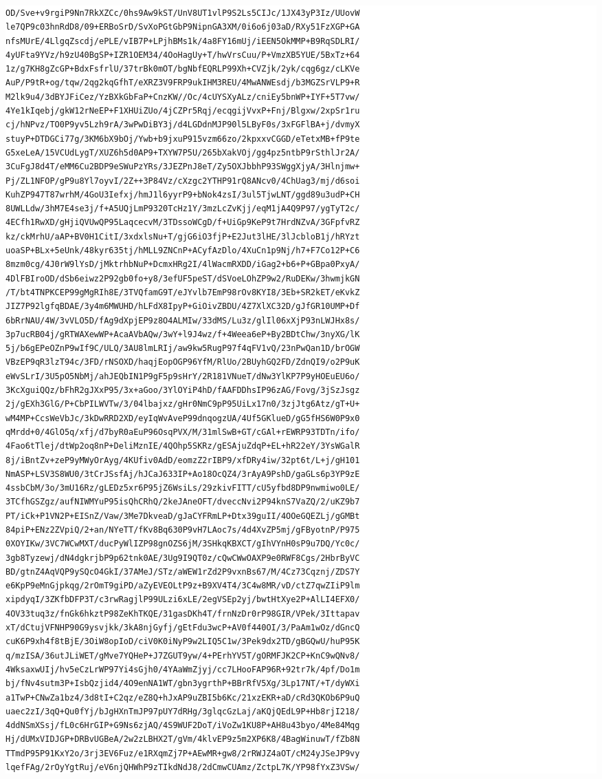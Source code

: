     OD/Sve+v9rgiP9Nn7RkXZCc/0hs9Aw9kST/UnV8UT1vlP9S2Ls5CIJc/1JX43yP3Iz/UUovW
    le7QP9c03hnRdD8/09+ERBoSrD/SvXoPGtGbP9NipnGA3XM/0i6o6j03aD/RXy51FzXGP+GA
    nfsMUrE/4LlgqZscdj/ePLE/vIB7P+LPjhBMs1k/4a8FY16mUj/iEEN5OkMMP+B9RqSDLRI/
    4yUFta9YVz/h9zU40BgSP+IZR1OEM34/4OoHagUy+T/hwVrsCuu/P+VmzXB5YUE/5BxTz+64
    1z/g7KH8gZcGP+BdxFsfrlU/37trBk0mOT/bgNbfEQRLP99Xh+CVZjk/2yk/cqg6gz/cLKVe
    AuP/P9tR+og/tqw/2qg2kqGfhT/eXRZ3V9FRP9ukIHM3REU/4MwANWEsdj/b3MGZSrVLP9+R
    M2lk9u4/3dBYJFiCez/YzBXkGbFaP+CnzKW//Oc/4cUYSXyALz/cniEy5bnWP+IYF+5T7vw/
    4Ye1kIqebj/gkW12rNeEP+F1XHUiZUo/4jCZPr5Rqj/ecqgijVvxP+Fnj/Blgxw/2xpSr1ru
    cj/hNPvz/TO0P9yv5Lzh9rA/3wPwDiBY3j/d4LGDdnMJP90l5LByF0s/3xFGFlBA+j/dvmyX
    stuyP+DTDGCi77g/3KM6bX9bOj/Ywb+b9jxuP915vzm66zo/2kpxxvCGGD/eTetxMB+fP9te
    G5xeLeA/15VCUdLygT/XUZ6h5d0AP9+TXYW7P5U/265bXakVOj/gg4pz5ntbP9rSthlJr2A/
    3CuFgJ8d4T/eMM6Cu2BDP9eSWuPzYRs/3JEZPnJ8eT/Zy5OXJbbhP93SWggXjyA/3Hlnjmw+
    Pj/ZL1NFOP/gP9u8Yl7oyvI/2Z++3P84Vz/cXzgc2YTHP91rQ8ANcv0/4ChUag3/mj/d6soi
    KuhZP947T87wrhM/4GoU3Iefxj/hmJ1l6yyrP9+bNok4zsI/3ul5TjwLNT/ggd89u3udP+CH
    8UWLLdw/3hM7E4se3j/f+A5UQjLmP9320TcHz1Y/3mzLcZvKjj/eqM1jA4Q9P97/ygTyT2c/
    4ECfh1RwXD/gHjiQVUwQP95LaqcecvM/3TDssoWCgD/f+UiGp9KeP9t7HrdNZvA/3GFpfvRZ
    kz/ckMrhU/aAP+BV0H1CitI/3xdxlsNu+T/gjG6iO3fjP+E2Jut3lHE/3lJcbloB1j/hRYzt
    uoaSP+BLx+5eUnk/48kyr635tj/hMLL9ZNCnP+ACyfAzDlo/4XuCn1p9Nj/h7+F7Co12P+C6
    8mzm0cg/4J0rW9lYsD/jMktrhbNuP+DcmxHRg2I/4lWacmRXDD/iGag2+b6+P+GBpa0PxyA/
    4DlFBIroOD/dSb6eiwz2P92gb0fo+y8/3efUF5peST/dSVoeLOhZP9w2/RuDEKw/3hwmjkGN
    /T/bt4TNPKCEP99gMgRIh8E/3TVQfamG9T/eJYvlb7EmP98rOv8KYI8/3Eb+SR2kET/eKvkZ
    JIZ7P92lgfqBDAE/3y4m6MWUHD/hLFdX8IpyP+GiOivZBDU/4Z7XlXC32D/gJfGR10UMP+Df
    6bRrNAU/4W/3vVLO5D/fAg9dXpjEP9z8O4ALMIw/33dMS/Lu3z/glIl06xXjP93nLWJHx8s/
    3p7ucRB04j/gRTWAXewWP+AcaAVbAQw/3wY+l9J4wz/f+4Weea6eP+By2BDtChw/3nyXG/lK
    5j/b6gEPeOZnP9wIf9C/ULQ/3AU8lmLRIj/aw9kw5RugP97f4qFV1vQ/23nPwQan1D/brOGW
    VBzEP9qR3lzT94c/3FD/rNSOXD/haqjEopOGP96YfM/RlUo/2BUyhGQ2FD/ZdnQI9/o2P9uK
    eWvSLrI/3U5pO5NbMj/ahJEQbIN1P9gF5p9sHrY/2R181VNueT/dNw3YlKP7P9yHOEuEU6o/
    3KcXguiQQz/bFhR2gJXxP95/3x+aGoo/3YlOYiP4hD/fAAFDDhsIP96zAG/Fovg/3jSzJsgz
    2j/gEXh3GlG/P+CbPILWVTw/3/04lbajxz/gHr0NmC9pP95UiLx17n0/3zjJtg6Atz/gT+U+
    wM4MP+CcsWeVbJc/3kDwRRD2XD/eyIqWvAveP99dnqogzUA/4Uf5GKlueD/gG5fHS6W0P9x0
    qMrdd+0/4GlO5q/xfj/d7byR0aEuP96OsqPVX/M/31mlSwB+GT/cGAl+rEWRP93TDTn/ifo/
    4Fao6tTlej/dtWp2oq8nP+DeliMznIE/4QOhp5SKRz/gESAjuZdqP+EL+hR22eY/3YsWGalR
    8j/iBntZv+zeP9yMWyOrAyg/4KUfiv0AdD/eomzZ2rIBP9/xfDRy4iw/32pt6t/L+j/gH101
    NmASP+LSV3S8WU0/3tCrJSsfAj/hJCaJ633IP+Ao18OcQZ4/3rAyA9PshD/gaGLs6p3YP9zE
    4ssbCbM/3o/3mU16Rz/gLEDz5xr6P95jZ6WsiLs/29zkivFITT/cU5yfbd8DP9nwmiwo0LE/
    3TCfhGSZgz/aufNIWMYuP95isQhCRhQ/2keJAneOFT/dveccNvi2P94knS7VaZQ/2/uKZ9b7
    PT/iCk+P1VN2P+EISnZ/Vaw/3Me7DkveaD/gJaCYFRmLP+Dtx39guII/4OOeGQEZLj/gGMBt
    84piP+ENz2ZVpiQ/2+an/NYeTT/fKv8Bq630P9vH7LAoc7s/4d4XvZP5mj/gFByotnP/P975
    0XOYIKw/3VC7WCwMXT/ducPyWlIZP98gnOZS6jM/3SHkqKBXCT/gIhVYnH0sP9u7DQ/Yc0c/
    3gb8Tyzewj/dN4dgkrjbP9p62tnk0AE/3Ug9I9QT0z/cQwCWwOAXP9e0RWF8Cgs/2HbrByVC
    BD/gtnZ4AqVQP9ySQcO4GkI/37AMeJ/STz/aWEW1rZd2P9vxnBs67/M/4Cz73Cqznj/ZDS7Y
    e6KpP9eMnGjpkqg/2rOmT9giPD/aZyEVEOLtP9z+B9XV4T4/3C4w8MR/vD/ctZ7qwZIiP9lm
    xipdyqI/3ZKfbDFP3T/c3rwRagjlP99ULzi6xLE/2egVSEp2yj/bwtHtXye2P+AlLI4EFX0/
    4OV33tuq3z/fnGk6hkztP98ZeKhTKQE/31gasDKh4T/frnNzDr0rP98GIR/VPek/3Ittapav
    xT/dCtujVFNHP90G9ysvjkk/3kA8njGyfj/gEtFdu3wcP+AV0f440OI/3/PaAm1wOz/dGncQ
    cuK6P9xh4f8tBjE/3OiW8opIoD/ciV0K0iNyP9w2LIQ5C1w/3Pek9dx2TD/gBGQwU/huP95K
    q/mzISA/36utJLiWET/gMve7YQHeP+J7ZGUT9yw/4+PErhYV5T/gORMFJK2CP+KnC9wQNv8/
    4WksaxwUIj/hv5eCzLrWP97Yi4sGjh0/4YAaWmZjyj/cc7LHooFAP96R+92tr7k/4pf/Do1m
    bj/fNv4sutm3P+IsbQzjid4/4O9enNA1WT/gbn3ygrthP+BBrRfV5Xg/3Lp17NT/+T/dyWXi
    a1TwP+CNwZa1bz4/3d8tI+C2qz/eZ8Q+hJxAP9uZBI5b6Kc/21xzEKR+aD/cRd3QKOb6P9uQ
    uaec2zI/3qQ+Qu0fYj/bJgHXnTmJP97pUY7dRHg/3glqcGzLaj/aKQjQEdL9P+Hb8rjI218/
    4ddNSmXSsj/fL0c6HrGIP+G9Ns6zjAQ/4S9WUF2DoT/iVoZw1KU8P+AH8u43byo/4Me84Mqg
    Hj/dUMxVIDJGP+DRBvUGBeA/2w2zLBHX2T/gVm/4klvEP9z5m2XP6K8/4BagWinuwT/fZb8N
    TTmdP95P91KxY2o/3rj3EV6Fuz/e1RXqmZj7P+AEwMR+gw8/2rRWJZ4aOT/cM24yJSeJP9vy
    lqefFAg/2rOyYgtRuj/eV6njQHWhP9zTIkdNdJ8/2dCmwCUAmz/ZctpL7K/YP98fYxZ3VSw/
